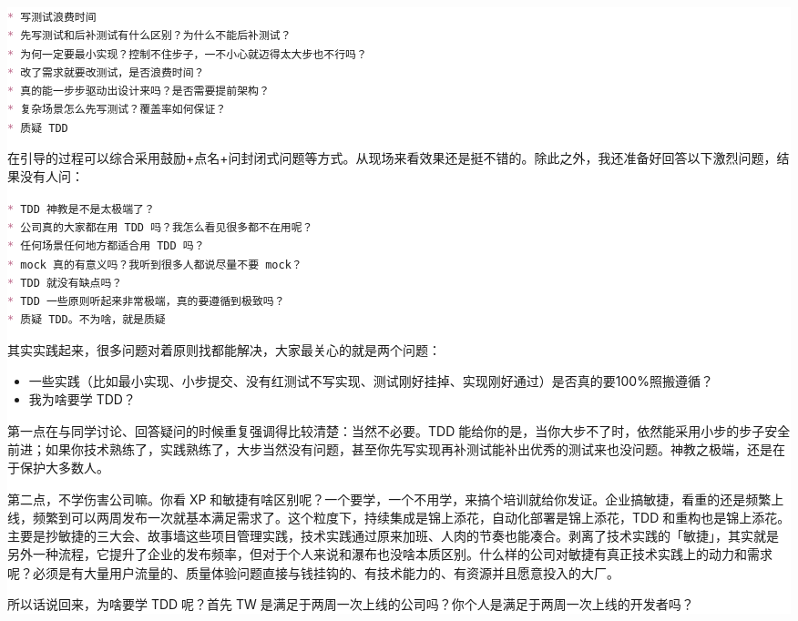 ```markdown
* 写测试浪费时间
* 先写测试和后补测试有什么区别？为什么不能后补测试？
* 为何一定要最小实现？控制不住步子，一不小心就迈得太大步也不行吗？
* 改了需求就要改测试，是否浪费时间？
* 真的能一步步驱动出设计来吗？是否需要提前架构？
* 复杂场景怎么先写测试？覆盖率如何保证？
* 质疑 TDD
```

在引导的过程可以综合采用鼓励+点名+问封闭式问题等方式。从现场来看效果还是挺不错的。除此之外，我还准备好回答以下激烈问题，结果没有人问：

```markdown
* TDD 神教是不是太极端了？
* 公司真的大家都在用 TDD 吗？我怎么看见很多都不在用呢？
* 任何场景任何地方都适合用 TDD 吗？
* mock 真的有意义吗？我听到很多人都说尽量不要 mock？
* TDD 就没有缺点吗？
* TDD 一些原则听起来非常极端，真的要遵循到极致吗？
* 质疑 TDD。不为啥，就是质疑
```

其实实践起来，很多问题对着原则找都能解决，大家最关心的就是两个问题：

* 一些实践（比如最小实现、小步提交、没有红测试不写实现、测试刚好挂掉、实现刚好通过）是否真的要100%照搬遵循？
* 我为啥要学 TDD？

第一点在与同学讨论、回答疑问的时候重复强调得比较清楚：当然不必要。TDD 能给你的是，当你大步不了时，依然能采用小步的步子安全前进；如果你技术熟练了，实践熟练了，大步当然没有问题，甚至你先写实现再补测试能补出优秀的测试来也没问题。神教之极端，还是在于保护大多数人。

第二点，不学伤害公司嘛。你看 XP 和敏捷有啥区别呢？一个要学，一个不用学，来搞个培训就给你发证。企业搞敏捷，看重的还是频繁上线，频繁到可以两周发布一次就基本满足需求了。这个粒度下，持续集成是锦上添花，自动化部署是锦上添花，TDD 和重构也是锦上添花。主要是抄敏捷的三大会、故事墙这些项目管理实践，技术实践通过原来加班、人肉的节奏也能凑合。剥离了技术实践的「敏捷」，其实就是另外一种流程，它提升了企业的发布频率，但对于个人来说和瀑布也没啥本质区别。什么样的公司对敏捷有真正技术实践上的动力和需求呢？必须是有大量用户流量的、质量体验问题直接与钱挂钩的、有技术能力的、有资源并且愿意投入的大厂。

所以话说回来，为啥要学 TDD 呢？首先 TW 是满足于两周一次上线的公司吗？你个人是满足于两周一次上线的开发者吗？

[郑大烨校]: http://weare.thoughtworkers.org/category/%E7%94%9F%E6%B4%BB/
[dujuan.in]: https://dujuan.in/
[熊节]: http://gigix.thoughtworkers.org/
[design during tasking]: https://ethan.thoughtworkers.me/#/post/2017-06-18-tdd-series-4-tdd-is-an-art-not-scientific

